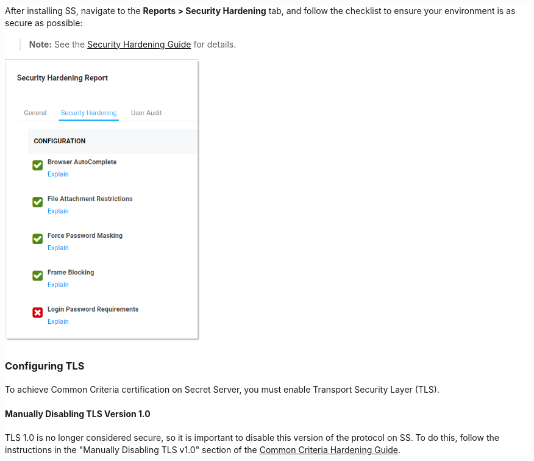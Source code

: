 After installing SS, navigate to the **Reports \> Security Hardening** tab, and follow the checklist to ensure your environment is as secure as possible:

> **Note:**  See the [Security Hardening Guide](../../security-hardening/security-hardening-guide/index.md) for details.

<img src="images/1563386730221.png" alt="1563386730221" style="zoom:67%;" />

### Configuring TLS

To achieve Common Criteria certification on Secret Server, you must enable Transport Security Layer (TLS).

#### Manually Disabling TLS Version 1.0

TLS 1.0 is no longer considered secure, so it is important to disable this version of the protocol on SS. To do this, follow the instructions in the "Manually Disabling TLS v1.0" section of the [Common Criteria Hardening Guide](https://updates.thycotic.net/secretserver/documents/gov/SS_CommonCriteria_HardeningGuide_v10.pdf).
